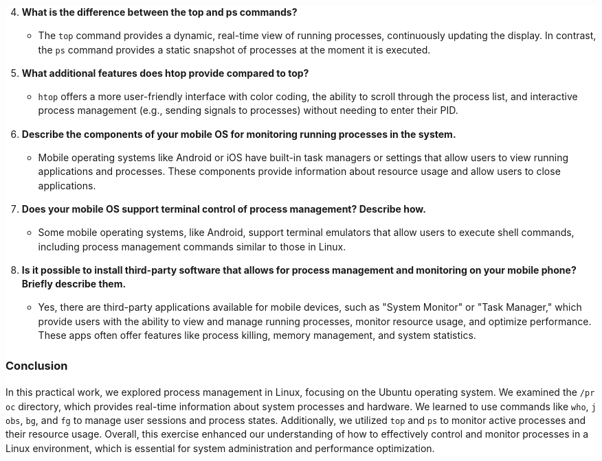 4. **What is the difference between the top and ps commands?**
   - The `top` command provides a dynamic, real-time view of running processes, continuously updating the display. In contrast, the `ps` command provides a static snapshot of processes at the moment it is executed.

5. **What additional features does htop provide compared to top?**
   - `htop` offers a more user-friendly interface with color coding, the ability to scroll through the process list, and interactive process management (e.g., sending signals to processes) without needing to enter their PID.

6. **Describe the components of your mobile OS for monitoring running processes in the system.**
   - Mobile operating systems like Android or iOS have built-in task managers or settings that allow users to view running applications and processes. These components provide information about resource usage and allow users to close applications.

7. **Does your mobile OS support terminal control of process management? Describe how.**
   - Some mobile operating systems, like Android, support terminal emulators that allow users to execute shell commands, including process management commands similar to those in Linux.

8. **Is it possible to install third-party software that allows for process management and monitoring on your mobile phone? Briefly describe them.**
   - Yes, there are third-party applications available for mobile devices, such as "System Monitor" or "Task Manager," which provide users with the ability to view and manage running processes, monitor resource usage, and optimize performance. These apps often offer features like process killing, memory management, and system statistics.

### Conclusion


In this practical work, we explored process management in Linux, focusing on the Ubuntu operating system. We examined the `/proc` directory, which provides real-time information about system processes and hardware. We learned to use commands like `who`, `jobs`, `bg`, and `fg` to manage user sessions and process states. Additionally, we utilized `top` and `ps` to monitor active processes and their resource usage. Overall, this exercise enhanced our understanding of how to effectively control and monitor processes in a Linux environment, which is essential for system administration and performance optimization.

